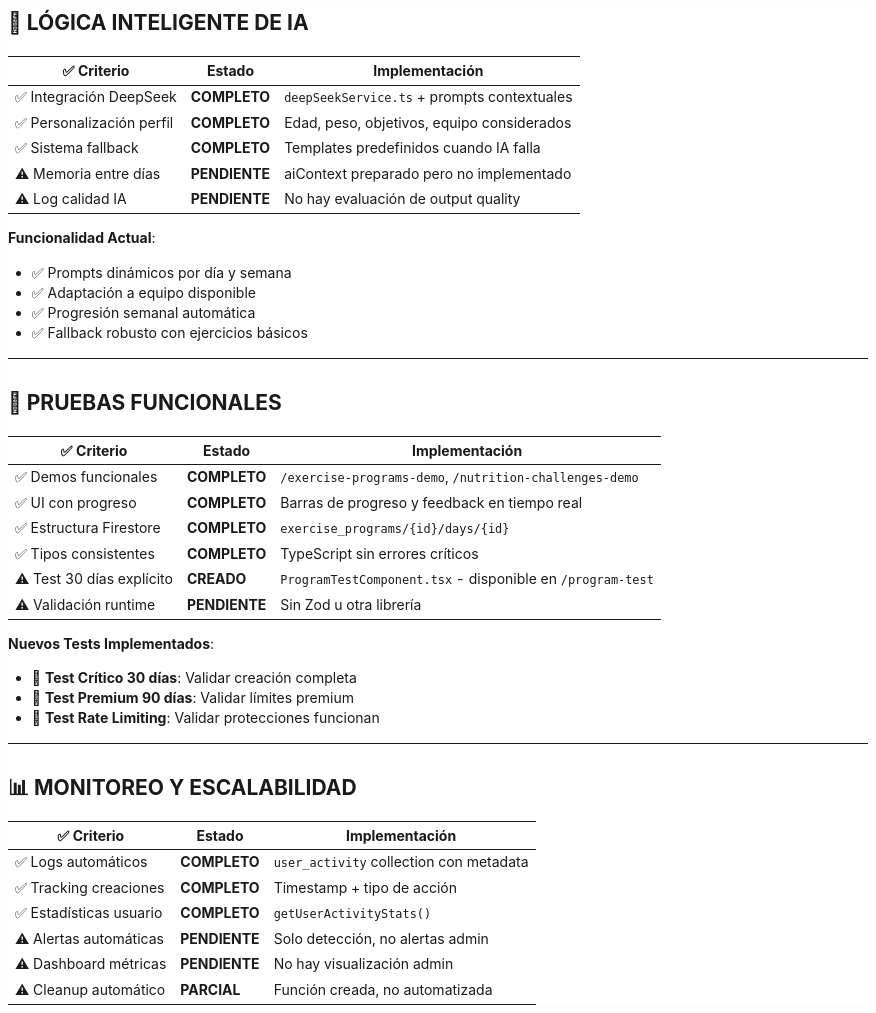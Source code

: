 
## 🧠 LÓGICA INTELIGENTE DE IA

| ✅ Criterio | Estado | Implementación |
|-------------|--------|----------------|
| ✅ Integración DeepSeek | **COMPLETO** | `deepSeekService.ts` + prompts contextuales |
| ✅ Personalización perfil | **COMPLETO** | Edad, peso, objetivos, equipo considerados |
| ✅ Sistema fallback | **COMPLETO** | Templates predefinidos cuando IA falla |
| ⚠️ Memoria entre días | **PENDIENTE** | aiContext preparado pero no implementado |
| ⚠️ Log calidad IA | **PENDIENTE** | No hay evaluación de output quality |

**Funcionalidad Actual**:
- ✅ Prompts dinámicos por día y semana
- ✅ Adaptación a equipo disponible
- ✅ Progresión semanal automática
- ✅ Fallback robusto con ejercicios básicos

---

## 🧪 PRUEBAS FUNCIONALES

| ✅ Criterio | Estado | Implementación |
|-------------|--------|----------------|
| ✅ Demos funcionales | **COMPLETO** | `/exercise-programs-demo`, `/nutrition-challenges-demo` |
| ✅ UI con progreso | **COMPLETO** | Barras de progreso y feedback en tiempo real |
| ✅ Estructura Firestore | **COMPLETO** | `exercise_programs/{id}/days/{id}` |
| ✅ Tipos consistentes | **COMPLETO** | TypeScript sin errores críticos |
| ⚠️ Test 30 días explícito | **CREADO** | `ProgramTestComponent.tsx` - disponible en `/program-test` |
| ⚠️ Validación runtime | **PENDIENTE** | Sin Zod u otra librería |

**Nuevos Tests Implementados**:
- 🧪 **Test Crítico 30 días**: Validar creación completa
- 🧪 **Test Premium 90 días**: Validar límites premium
- 🧪 **Test Rate Limiting**: Validar protecciones funcionan

---

## 📊 MONITOREO Y ESCALABILIDAD

| ✅ Criterio | Estado | Implementación |
|-------------|--------|----------------|
| ✅ Logs automáticos | **COMPLETO** | `user_activity` collection con metadata |
| ✅ Tracking creaciones | **COMPLETO** | Timestamp + tipo de acción |
| ✅ Estadísticas usuario | **COMPLETO** | `getUserActivityStats()` |
| ⚠️ Alertas automáticas | **PENDIENTE** | Solo detección, no alertas admin |
| ⚠️ Dashboard métricas | **PENDIENTE** | No hay visualización admin |
| ⚠️ Cleanup automático | **PARCIAL** | Función creada, no automatizada |
